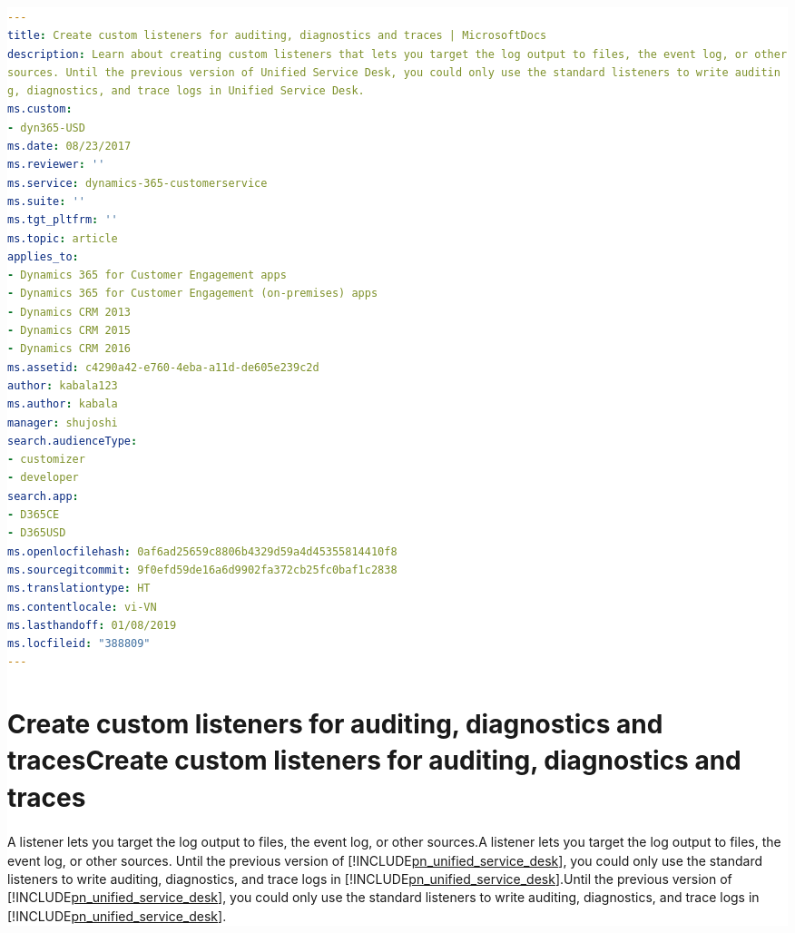 ```yaml
---
title: Create custom listeners for auditing, diagnostics and traces | MicrosoftDocs
description: Learn about creating custom listeners that lets you target the log output to files, the event log, or other sources. Until the previous version of Unified Service Desk, you could only use the standard listeners to write auditing, diagnostics, and trace logs in Unified Service Desk.
ms.custom:
- dyn365-USD
ms.date: 08/23/2017
ms.reviewer: ''
ms.service: dynamics-365-customerservice
ms.suite: ''
ms.tgt_pltfrm: ''
ms.topic: article
applies_to:
- Dynamics 365 for Customer Engagement apps
- Dynamics 365 for Customer Engagement (on-premises) apps
- Dynamics CRM 2013
- Dynamics CRM 2015
- Dynamics CRM 2016
ms.assetid: c4290a42-e760-4eba-a11d-de605e239c2d
author: kabala123
ms.author: kabala
manager: shujoshi
search.audienceType:
- customizer
- developer
search.app:
- D365CE
- D365USD
ms.openlocfilehash: 0af6ad25659c8806b4329d59a4d45355814410f8
ms.sourcegitcommit: 9f0efd59de16a6d9902fa372cb25fc0baf1c2838
ms.translationtype: HT
ms.contentlocale: vi-VN
ms.lasthandoff: 01/08/2019
ms.locfileid: "388809"
---
```

# <a name="create-custom-listeners-for-auditing-diagnostics-and-traces"></a><span data-ttu-id="69b28-104">Create custom listeners for auditing, diagnostics and traces</span><span class="sxs-lookup"><span data-stu-id="69b28-104">Create custom listeners for auditing, diagnostics and traces</span></span>
<span data-ttu-id="69b28-105">A listener lets you target the log output to files, the event log, or other sources.</span><span class="sxs-lookup"><span data-stu-id="69b28-105">A listener lets you target the log output to files, the event log, or other sources.</span></span> <span data-ttu-id="69b28-106">Until the previous version of [!INCLUDE[pn_unified_service_desk](../includes/pn-unified-service-desk.md)], you could only use the standard listeners to write auditing, diagnostics, and trace logs in [!INCLUDE[pn_unified_service_desk](../includes/pn-unified-service-desk.md)].</span><span class="sxs-lookup"><span data-stu-id="69b28-106">Until the previous version of [!INCLUDE[pn_unified_service_desk](../includes/pn-unified-service-desk.md)], you could only use the standard listeners to write auditing, diagnostics, and trace logs in [!INCLUDE[pn_unified_service_desk](../includes/pn-unified-service-desk.md)].</span></span>  
  